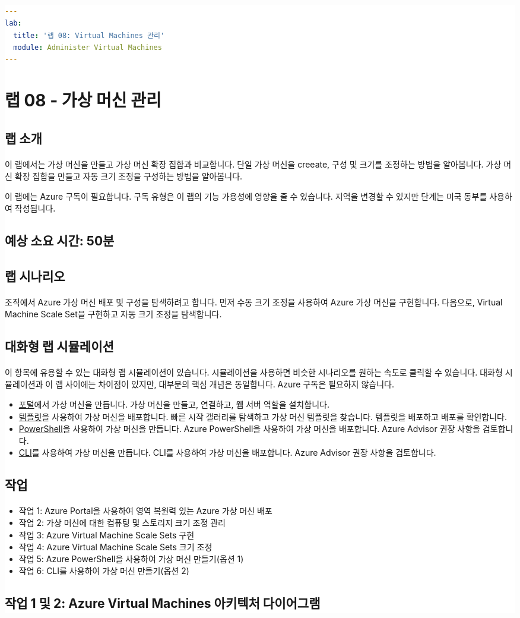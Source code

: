 ```yaml
---
lab:
  title: '랩 08: Virtual Machines 관리'
  module: Administer Virtual Machines
---
```


# 랩 08 - 가상 머신 관리

## 랩 소개

이 랩에서는 가상 머신을 만들고 가상 머신 확장 집합과 비교합니다. 단일 가상 머신을 creeate, 구성 및 크기를 조정하는 방법을 알아봅니다. 가상 머신 확장 집합을 만들고 자동 크기 조정을 구성하는 방법을 알아봅니다.

이 랩에는 Azure 구독이 필요합니다. 구독 유형은 이 랩의 기능 가용성에 영향을 줄 수 있습니다. 지역을 변경할 수 있지만 단계는 미국 동부를 사용하여 작성됩니다.

## 예상 소요 시간: 50분

## 랩 시나리오

조직에서 Azure 가상 머신 배포 및 구성을 탐색하려고 합니다. 먼저 수동 크기 조정을 사용하여 Azure 가상 머신을 구현합니다. 다음으로, Virtual Machine Scale Set을 구현하고 자동 크기 조정을 탐색합니다.

## 대화형 랩 시뮬레이션

이 항목에 유용할 수 있는 대화형 랩 시뮬레이션이 있습니다. 시뮬레이션을 사용하면 비슷한 시나리오를 원하는 속도로 클릭할 수 있습니다. 대화형 시뮬레이션과 이 랩 사이에는 차이점이 있지만, 대부분의 핵심 개념은 동일합니다. Azure 구독은 필요하지 않습니다.

+ [포털](https://mslearn.cloudguides.com/en-us/guides/AZ-900%20Exam%20Guide%20-%20Azure%20Fundamentals%20Exercise%201)에서 가상 머신을 만듭니다. 가상 머신을 만들고, 연결하고, 웹 서버 역할을 설치합니다. 
+ [템플릿](https://mslearn.cloudguides.com/en-us/guides/AZ-900%20Exam%20Guide%20-%20Azure%20Fundamentals%20Exercise%209)을 사용하여 가상 머신을 배포합니다. 빠른 시작 갤러리를 탐색하고 가상 머신 템플릿을 찾습니다. 템플릿을 배포하고 배포를 확인합니다.
+ [PowerShell](https://mslearn.cloudguides.com/en-us/guides/AZ-900%20Exam%20Guide%20-%20Azure%20Fundamentals%20Exercise%2010)을 사용하여 가상 머신을 만듭니다. Azure PowerShell을 사용하여 가상 머신을 배포합니다. Azure Advisor 권장 사항을 검토합니다. 
+ [CLI](https://mslearn.cloudguides.com/en-us/guides/AZ-900%20Exam%20Guide%20-%20Azure%20Fundamentals%20Exercise%2011)를 사용하여 가상 머신을 만듭니다. CLI를 사용하여 가상 머신을 배포합니다. Azure Advisor 권장 사항을 검토합니다. 

## 작업

+ 작업 1: Azure Portal을 사용하여 영역 복원력 있는 Azure 가상 머신 배포
+ 작업 2: 가상 머신에 대한 컴퓨팅 및 스토리지 크기 조정 관리
+ 작업 3: Azure Virtual Machine Scale Sets 구현
+ 작업 4: Azure Virtual Machine Scale Sets 크기 조정
+ 작업 5: Azure PowerShell을 사용하여 가상 머신 만들기(옵션 1)
+ 작업 6: CLI를 사용하여 가상 머신 만들기(옵션 2) 

## 작업 1 및 2: Azure Virtual Machines 아키텍처 다이어그램
